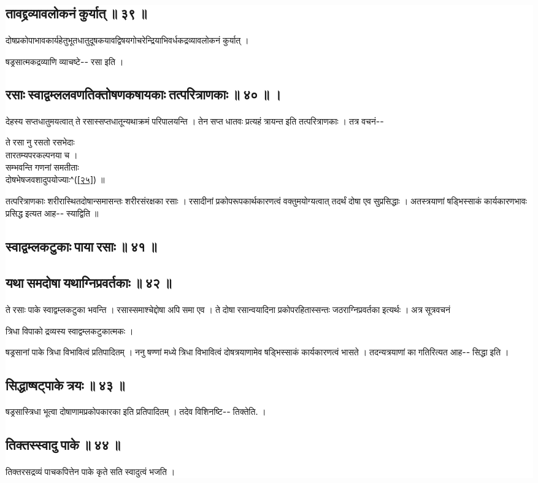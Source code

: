 

## तावद्द्रव्यावलोकनं कुर्यात् ॥ ३९ ॥

दोषप्रकोपाभावकार्यहेतुभूतधातुदूषकयावद्विषयगोचरेन्द्रियाभिवर्धकद्रव्यावलोकनं
कुर्यात् ।

षड्रसात्मकद्रव्याणि व्याचष्टे-- रसा इति ।



## रसाः स्वाद्वम्ललवणतिक्तोषणकषायकाः तत्परित्राणकाः ॥ ४० ॥ ।

देहस्य सप्तधातुमयत्वात् ते रसास्सप्तधातून्यथाक्रमं परिपालयन्ति । तेन
सप्त धातवः प्रत्यहं त्रायन्त इति तत्परित्राणकाः । तत्र वचनं--

ते रसा नु रसतो रसभेदाः  
तारतम्यपरकल्पनया च ।  
सम्भवन्ति गणनां समतीताः  
दोषभेषजवशादुपयोज्याः^([\[२५\]](#cite_note-25)) ॥

तत्परित्राणकाः शरीरास्थितदोषान्समासन्तः शरीरसंरक्षका रसाः । रसादीनां
प्रकोपरूपकार्थकारणत्वं वक्तुमयोग्यत्वात् तदर्थं दोषा एव सुप्रसिद्धाः ।
अतस्त्रयाणां षड्भिस्साकं कार्यकारणभावः प्रसिद्ध इत्यत आह-- स्याद्विति ॥



## स्वाद्वम्लकटुकाः पाया रसाः ॥ ४१ ॥



## यथा समदोषा यथाग्निप्रवर्तकाः ॥ ४२ ॥

ते रसाः पाके स्वाद्वम्लकटुका भवन्ति । रसास्समाश्चेद्दोषा अपि समा एव ।
ते दोषा रसान्वयादिना प्रकोपरहितास्सन्तः जठराग्निप्रवर्तका इत्यर्थः ।
अत्र सूत्रवचनं

त्रिधा विपाको द्रव्यस्य स्वाद्वम्लकटुकात्मकः ।

षड्रसानां पाके त्रिधा विभावित्वं प्रतिपादितम् । ननु षण्णां मध्ये त्रिधा
विभावित्वं दोषत्रयाणामेव षड्भिस्साकं कार्यकारणत्वं भासते । तदन्यत्रयाणां
का गतिरित्यत आह-- सिद्धा इति ।



## सिद्धाष्षट्पाके त्रयः ॥ ४३ ॥

षड्रसास्त्रिधा भूत्वा दोषाणामप्रकोपकारका इति प्रतिपादितम् । तदेव
विशिनष्टि-- तिक्तेति. ।



## तिक्तस्स्वादु पाके ॥ ४४ ॥

तिक्तरसद्रव्यं पाचकपित्तेन पाके कृते सति स्वादुत्वं भजति ।
